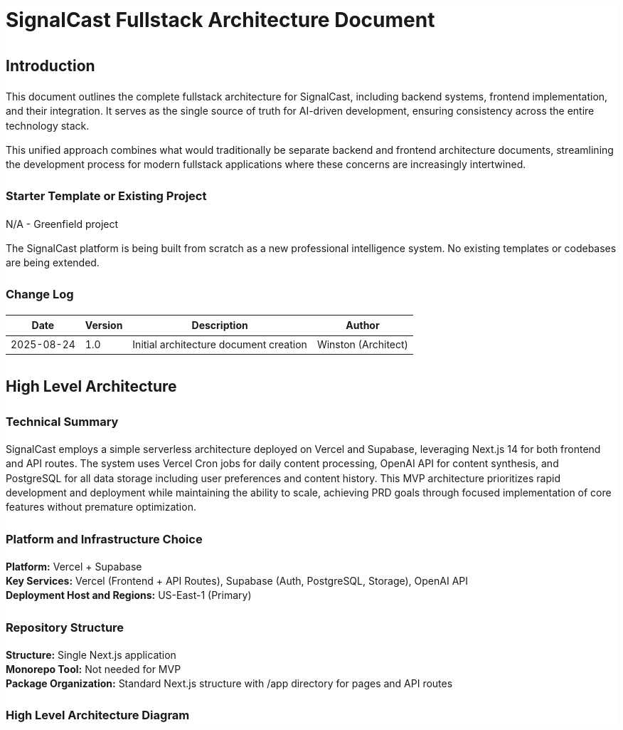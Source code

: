 # SignalCast Fullstack Architecture Document

## Introduction

This document outlines the complete fullstack architecture for SignalCast, including backend systems, frontend implementation, and their integration. It serves as the single source of truth for AI-driven development, ensuring consistency across the entire technology stack.

This unified approach combines what would traditionally be separate backend and frontend architecture documents, streamlining the development process for modern fullstack applications where these concerns are increasingly intertwined.

### Starter Template or Existing Project

N/A - Greenfield project

The SignalCast platform is being built from scratch as a new professional intelligence system. No existing templates or codebases are being extended.

### Change Log

| Date | Version | Description | Author |
|------|---------|-------------|---------|
| 2025-08-24 | 1.0 | Initial architecture document creation | Winston (Architect) |

## High Level Architecture

### Technical Summary

SignalCast employs a simple serverless architecture deployed on Vercel and Supabase, leveraging Next.js 14 for both frontend and API routes. The system uses Vercel Cron jobs for daily content processing, OpenAI API for content synthesis, and PostgreSQL for all data storage including user preferences and content history. This MVP architecture prioritizes rapid development and deployment while maintaining the ability to scale, achieving PRD goals through focused implementation of core features without premature optimization.

### Platform and Infrastructure Choice

**Platform:** Vercel + Supabase  
**Key Services:** Vercel (Frontend + API Routes), Supabase (Auth, PostgreSQL, Storage), OpenAI API  
**Deployment Host and Regions:** US-East-1 (Primary)

### Repository Structure

**Structure:** Single Next.js application  
**Monorepo Tool:** Not needed for MVP  
**Package Organization:** Standard Next.js structure with /app directory for pages and API routes

### High Level Architecture Diagram
